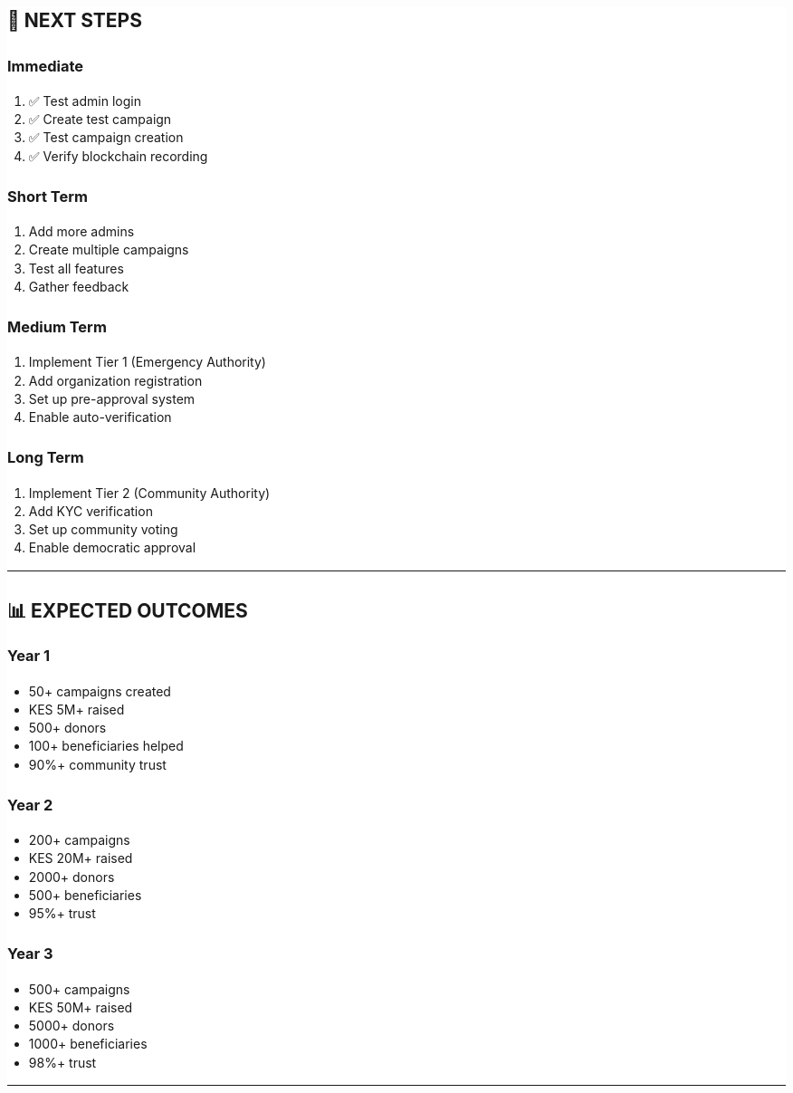 
## 🚀 NEXT STEPS

### **Immediate**
1. ✅ Test admin login
2. ✅ Create test campaign
3. ✅ Test campaign creation
4. ✅ Verify blockchain recording

### **Short Term**
1. Add more admins
2. Create multiple campaigns
3. Test all features
4. Gather feedback

### **Medium Term**
1. Implement Tier 1 (Emergency Authority)
2. Add organization registration
3. Set up pre-approval system
4. Enable auto-verification

### **Long Term**
1. Implement Tier 2 (Community Authority)
2. Add KYC verification
3. Set up community voting
4. Enable democratic approval

---

## 📊 EXPECTED OUTCOMES

### **Year 1**
- 50+ campaigns created
- KES 5M+ raised
- 500+ donors
- 100+ beneficiaries helped
- 90%+ community trust

### **Year 2**
- 200+ campaigns
- KES 20M+ raised
- 2000+ donors
- 500+ beneficiaries
- 95%+ trust

### **Year 3**
- 500+ campaigns
- KES 50M+ raised
- 5000+ donors
- 1000+ beneficiaries
- 98%+ trust

---